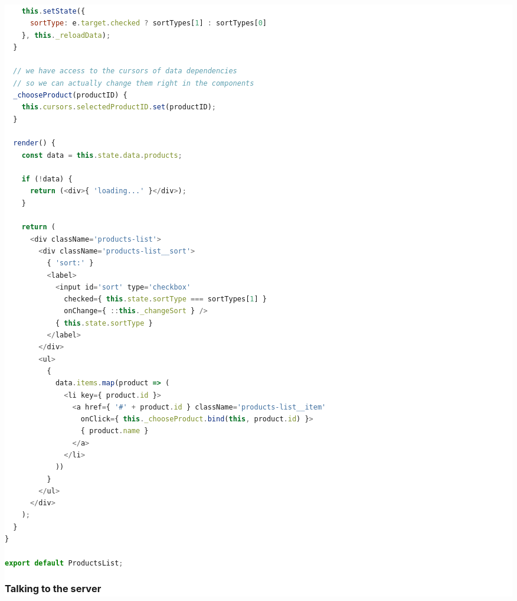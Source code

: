 ```javascript
    this.setState({
      sortType: e.target.checked ? sortTypes[1] : sortTypes[0]
    }, this._reloadData);
  }

  // we have access to the cursors of data dependencies
  // so we can actually change them right in the components
  _chooseProduct(productID) {
    this.cursors.selectedProductID.set(productID);
  }

  render() {
    const data = this.state.data.products;

    if (!data) {
      return (<div>{ 'loading...' }</div>);
    }

    return (
      <div className='products-list'>
        <div className='products-list__sort'>
          { 'sort:' }
          <label>
            <input id='sort' type='checkbox'
              checked={ this.state.sortType === sortTypes[1] }
              onChange={ ::this._changeSort } />
            { this.state.sortType }
          </label>
        </div>
        <ul>
          {
            data.items.map(product => (
              <li key={ product.id }>
                <a href={ '#' + product.id } className='products-list__item'
                  onClick={ this._chooseProduct.bind(this, product.id) }>
                  { product.name }
                </a>
              </li>
            ))
          }
        </ul>
      </div>
    );
  }
}

export default ProductsList;
```

### Talking to the server


[ 'ui', 'products', 'selected' ]: <number>
[ 'data', 'products', 'list' ]: Array<object>
[ 'data', 'products', 'details', productID ]: <object>